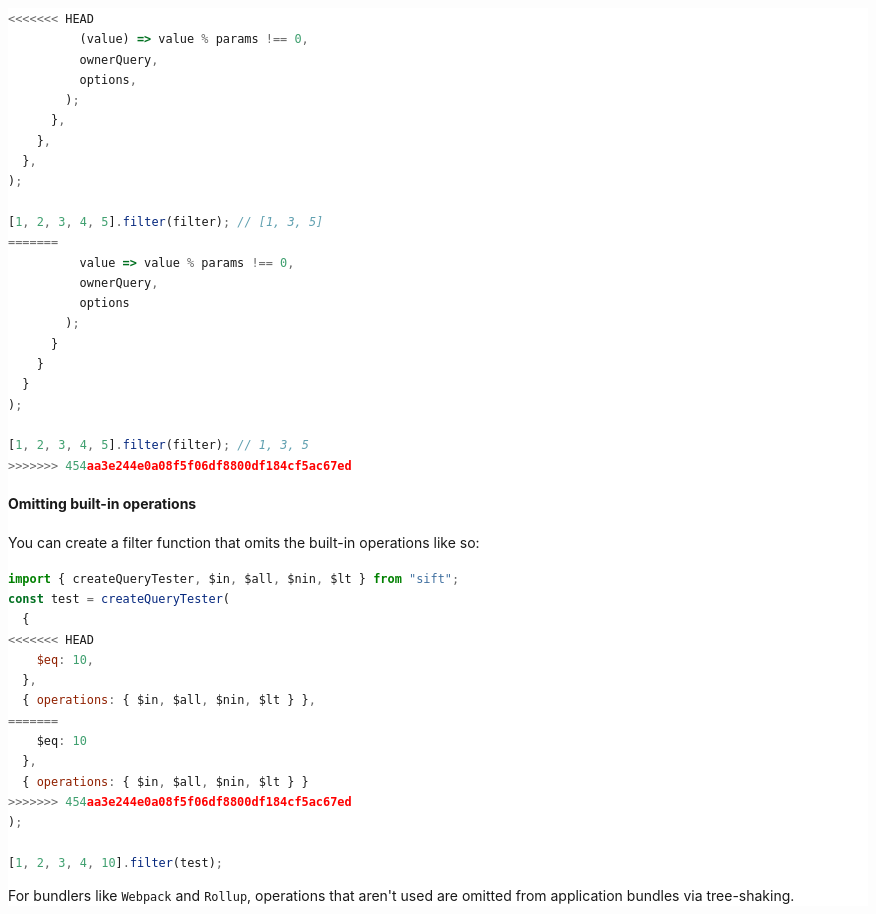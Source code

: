 ```javascript
<<<<<<< HEAD
          (value) => value % params !== 0,
          ownerQuery,
          options,
        );
      },
    },
  },
);

[1, 2, 3, 4, 5].filter(filter); // [1, 3, 5]
=======
          value => value % params !== 0,
          ownerQuery,
          options
        );
      }
    }
  }
);

[1, 2, 3, 4, 5].filter(filter); // 1, 3, 5
>>>>>>> 454aa3e244e0a08f5f06df8800df184cf5ac67ed
```

#### Omitting built-in operations

You can create a filter function that omits the built-in operations like so:

```javascript
import { createQueryTester, $in, $all, $nin, $lt } from "sift";
const test = createQueryTester(
  {
<<<<<<< HEAD
    $eq: 10,
  },
  { operations: { $in, $all, $nin, $lt } },
=======
    $eq: 10
  },
  { operations: { $in, $all, $nin, $lt } }
>>>>>>> 454aa3e244e0a08f5f06df8800df184cf5ac67ed
);

[1, 2, 3, 4, 10].filter(test);
```

For bundlers like `Webpack` and `Rollup`, operations that aren't used are omitted from application bundles via tree-shaking.

